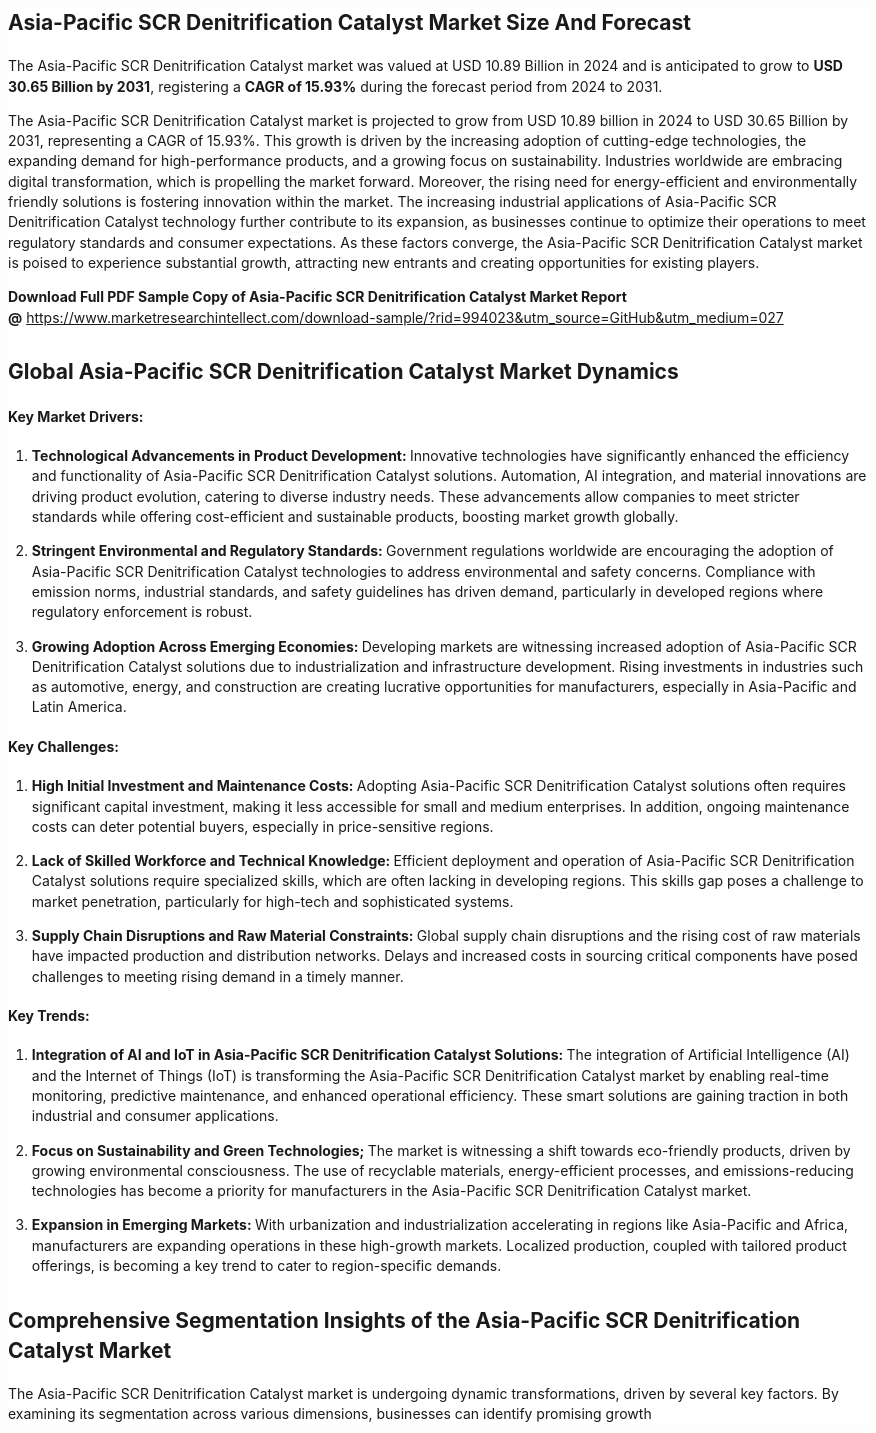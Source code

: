 <h2>Asia-Pacific SCR Denitrification Catalyst Market Size And Forecast</h2><p>The Asia-Pacific SCR Denitrification Catalyst market was valued at USD 10.89 Billion in 2024 and is anticipated to grow to <strong>USD 30.65 Billion by 2031</strong>, registering a <strong>CAGR of 15.93%</strong> during the forecast period from 2024 to 2031.</p><p>The Asia-Pacific SCR Denitrification Catalyst market is projected to grow from USD 10.89 billion in 2024 to USD 30.65 Billion by 2031, representing a CAGR of 15.93%. This growth is driven by the increasing adoption of cutting-edge technologies, the expanding demand for high-performance products, and a growing focus on sustainability. Industries worldwide are embracing digital transformation, which is propelling the market forward. Moreover, the rising need for energy-efficient and environmentally friendly solutions is fostering innovation within the market. The increasing industrial applications of Asia-Pacific SCR Denitrification Catalyst technology further contribute to its expansion, as businesses continue to optimize their operations to meet regulatory standards and consumer expectations. As these factors converge, the Asia-Pacific SCR Denitrification Catalyst market is poised to experience substantial growth, attracting new entrants and creating opportunities for existing players.</p><p><strong>Download Full PDF Sample Copy of Asia-Pacific SCR Denitrification Catalyst Market Report @</strong>&nbsp;<a href="https://www.marketresearchintellect.com/download-sample/?rid=994023&amp;utm_source=GitHub&amp;utm_medium=027">https://www.marketresearchintellect.com/download-sample/?rid=994023&amp;utm_source=GitHub&amp;utm_medium=027</a></p><h2>Global Asia-Pacific SCR Denitrification Catalyst Market Dynamics</h2><h4><strong>Key Market Drivers:</strong></h4><ol><li><p><strong>Technological Advancements in Product Development:&nbsp;</strong>Innovative technologies have significantly enhanced the efficiency and functionality of Asia-Pacific SCR Denitrification Catalyst solutions. Automation, AI integration, and material innovations are driving product evolution, catering to diverse industry needs. These advancements allow companies to meet stricter standards while offering cost-efficient and sustainable products, boosting market growth globally.</p></li><li><p><strong>Stringent Environmental and Regulatory Standards:&nbsp;</strong>Government regulations worldwide are encouraging the adoption of Asia-Pacific SCR Denitrification Catalyst technologies to address environmental and safety concerns. Compliance with emission norms, industrial standards, and safety guidelines has driven demand, particularly in developed regions where regulatory enforcement is robust.</p></li><li><p><strong>Growing Adoption Across Emerging Economies:&nbsp;</strong>Developing markets are witnessing increased adoption of Asia-Pacific SCR Denitrification Catalyst solutions due to industrialization and infrastructure development. Rising investments in industries such as automotive, energy, and construction are creating lucrative opportunities for manufacturers, especially in Asia-Pacific and Latin America.</p></li></ol><h4><strong>Key Challenges:</strong></h4><ol><li><p><strong>High Initial Investment and Maintenance Costs:&nbsp;</strong>Adopting Asia-Pacific SCR Denitrification Catalyst solutions often requires significant capital investment, making it less accessible for small and medium enterprises. In addition, ongoing maintenance costs can deter potential buyers, especially in price-sensitive regions.</p></li><li><p><strong>Lack of Skilled Workforce and Technical Knowledge:&nbsp;</strong>Efficient deployment and operation of Asia-Pacific SCR Denitrification Catalyst solutions require specialized skills, which are often lacking in developing regions. This skills gap poses a challenge to market penetration, particularly for high-tech and sophisticated systems.</p></li><li><p><strong>Supply Chain Disruptions and Raw Material Constraints:&nbsp;</strong>Global supply chain disruptions and the rising cost of raw materials have impacted production and distribution networks. Delays and increased costs in sourcing critical components have posed challenges to meeting rising demand in a timely manner.</p></li></ol><h4><strong>Key Trends:</strong></h4><ol><li><p><strong>Integration of AI and IoT in Asia-Pacific SCR Denitrification Catalyst Solutions:&nbsp;</strong>The integration of Artificial Intelligence (AI) and the Internet of Things (IoT) is transforming the Asia-Pacific SCR Denitrification Catalyst market by enabling real-time monitoring, predictive maintenance, and enhanced operational efficiency. These smart solutions are gaining traction in both industrial and consumer applications.</p></li><li><p><strong>Focus on Sustainability and Green Technologies;&nbsp;</strong>The market is witnessing a shift towards eco-friendly products, driven by growing environmental consciousness. The use of recyclable materials, energy-efficient processes, and emissions-reducing technologies has become a priority for manufacturers in the Asia-Pacific SCR Denitrification Catalyst market.</p></li><li><p><strong>Expansion in Emerging Markets:&nbsp;</strong>With urbanization and industrialization accelerating in regions like Asia-Pacific and Africa, manufacturers are expanding operations in these high-growth markets. Localized production, coupled with tailored product offerings, is becoming a key trend to cater to region-specific demands.</p></li></ol><div class="article-main__content" data-test-id="publishing-text-block"><h2>Comprehensive Segmentation Insights of the Asia-Pacific SCR Denitrification Catalyst Market</h2><p>The Asia-Pacific SCR Denitrification Catalyst market is undergoing dynamic transformations, driven by several key factors. By examining its segmentation across various dimensions, businesses can identify promising growth